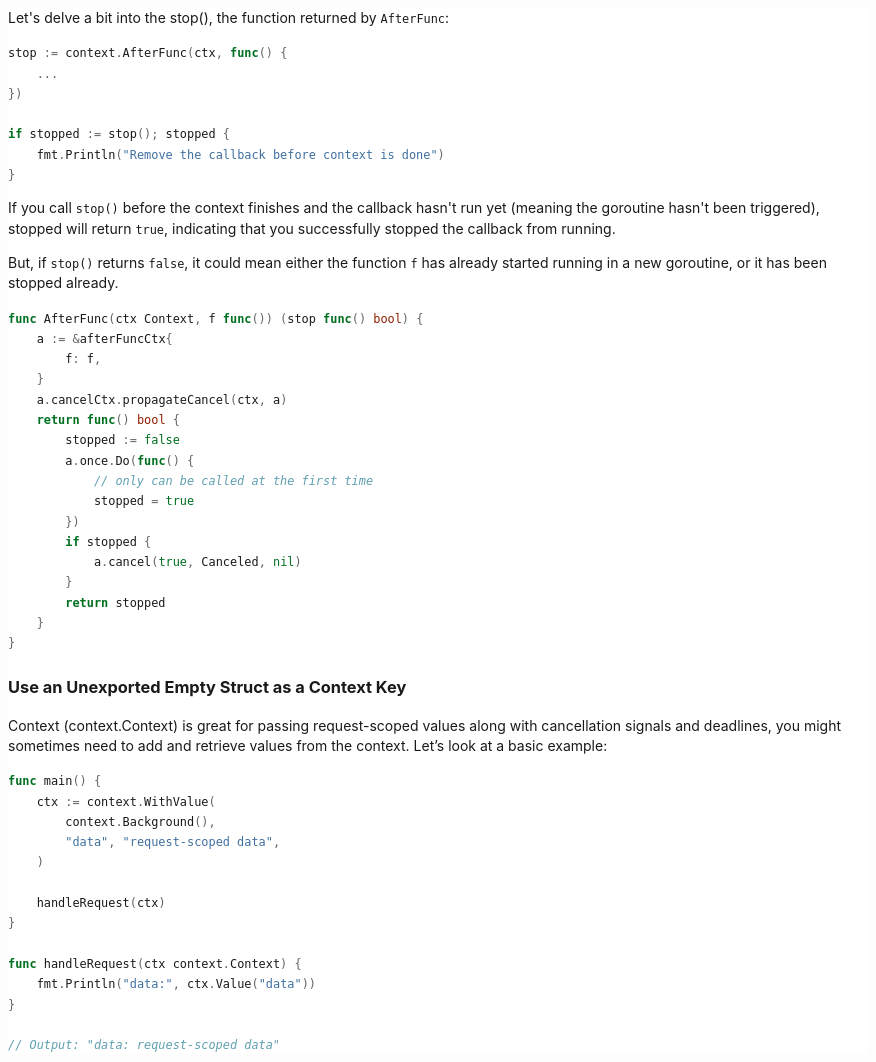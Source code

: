 Let's delve a bit into the stop(), the function returned by `AfterFunc`:

```go
stop := context.AfterFunc(ctx, func() {
    ...
})

if stopped := stop(); stopped {
    fmt.Println("Remove the callback before context is done")
}
```

If you call `stop()` before the context finishes and the callback hasn't run yet (meaning the goroutine hasn't been triggered), stopped will return `true`, indicating that you successfully stopped the callback from running.

But, if `stop()` returns `false`, it could mean either the function `f` has already started running in a new goroutine, or it has been stopped already.

```go
func AfterFunc(ctx Context, f func()) (stop func() bool) {
	a := &afterFuncCtx{
		f: f,
	}
	a.cancelCtx.propagateCancel(ctx, a)
	return func() bool {
		stopped := false
		a.once.Do(func() {
			// only can be called at the first time
			stopped = true
		})
		if stopped {
			a.cancel(true, Canceled, nil)
		}
		return stopped
	}
}
```

### Use an Unexported Empty Struct as a Context Key

Context (context.Context) is great for passing request-scoped values along with cancellation signals and deadlines, you might sometimes need to add and retrieve values from the context. Let’s look at a basic example:

```go
func main() {
    ctx := context.WithValue(
        context.Background(),
        "data", "request-scoped data",
    )

    handleRequest(ctx)
}

func handleRequest(ctx context.Context) {
    fmt.Println("data:", ctx.Value("data"))
}

// Output: "data: request-scoped data"
```
